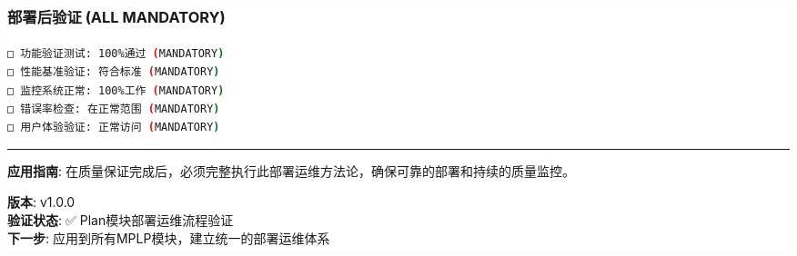 ### **部署后验证 (ALL MANDATORY)**
```bash
□ 功能验证测试: 100%通过 (MANDATORY)
□ 性能基准验证: 符合标准 (MANDATORY)
□ 监控系统正常: 100%工作 (MANDATORY)
□ 错误率检查: 在正常范围 (MANDATORY)
□ 用户体验验证: 正常访问 (MANDATORY)
```

---

**应用指南**: 在质量保证完成后，必须完整执行此部署运维方法论，确保可靠的部署和持续的质量监控。

**版本**: v1.0.0  
**验证状态**: ✅ Plan模块部署运维流程验证  
**下一步**: 应用到所有MPLP模块，建立统一的部署运维体系
